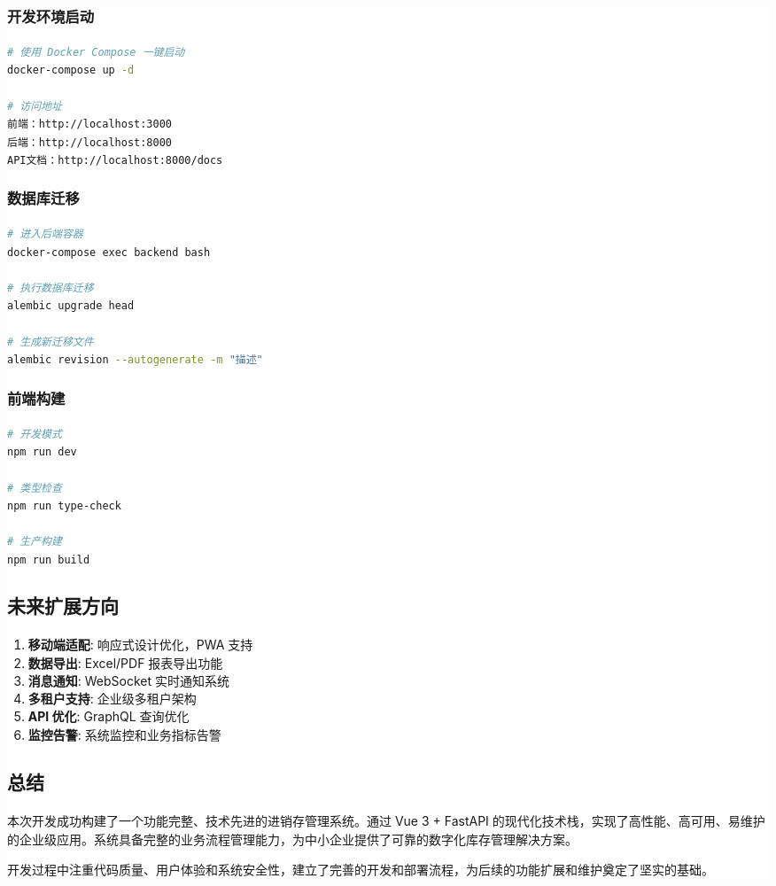 ### 开发环境启动
```bash
# 使用 Docker Compose 一键启动
docker-compose up -d

# 访问地址
前端：http://localhost:3000
后端：http://localhost:8000  
API文档：http://localhost:8000/docs
```

### 数据库迁移
```bash
# 进入后端容器
docker-compose exec backend bash

# 执行数据库迁移
alembic upgrade head

# 生成新迁移文件
alembic revision --autogenerate -m "描述"
```

### 前端构建
```bash
# 开发模式
npm run dev

# 类型检查
npm run type-check

# 生产构建
npm run build
```

## 未来扩展方向

1. **移动端适配**: 响应式设计优化，PWA 支持
2. **数据导出**: Excel/PDF 报表导出功能
3. **消息通知**: WebSocket 实时通知系统
4. **多租户支持**: 企业级多租户架构
5. **API 优化**: GraphQL 查询优化
6. **监控告警**: 系统监控和业务指标告警

## 总结

本次开发成功构建了一个功能完整、技术先进的进销存管理系统。通过 Vue 3 + FastAPI 的现代化技术栈，实现了高性能、高可用、易维护的企业级应用。系统具备完整的业务流程管理能力，为中小企业提供了可靠的数字化库存管理解决方案。

开发过程中注重代码质量、用户体验和系统安全性，建立了完善的开发和部署流程，为后续的功能扩展和维护奠定了坚实的基础。